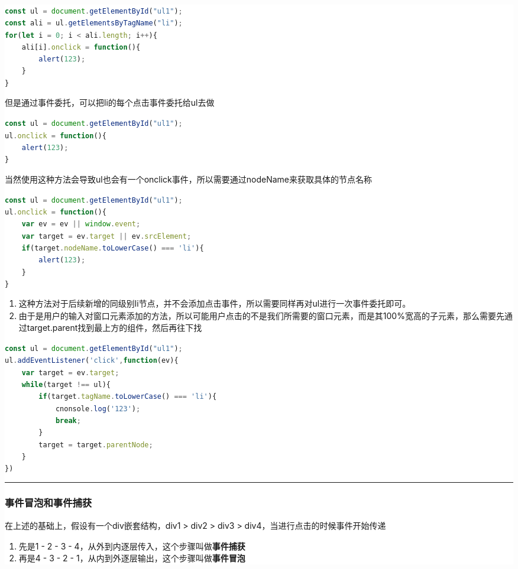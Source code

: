 ~~~js
const ul = document.getElementById("ul1");
const ali = ul.getElementsByTagName("li");
for(let i = 0; i < ali.length; i++){
    ali[i].onclick = function(){
        alert(123);
    }
}
~~~

但是通过事件委托，可以把li的每个点击事件委托给ul去做

~~~js
const ul = document.getElementById("ul1");
ul.onclick = function(){
    alert(123);
}
~~~

当然使用这种方法会导致ul也会有一个onclick事件，所以需要通过nodeName来获取具体的节点名称

~~~js
const ul = document.getElementById("ul1");
ul.onclick = function(){
    var ev = ev || window.event;
    var target = ev.target || ev.srcElement;
    if(target.nodeName.toLowerCase() === 'li'){
        alert(123);
    }
}
~~~

1. 这种方法对于后续新增的同级别li节点，并不会添加点击事件，所以需要同样再对ul进行一次事件委托即可。
2. 由于是用户的输入对窗口元素添加的方法，所以可能用户点击的不是我们所需要的窗口元素，而是其100%宽高的子元素，那么需要先通过target.parent找到最上方的组件，然后再往下找

~~~js
const ul = document.getElementById("ul1");
ul.addEventListener('click',function(ev){
    var target = ev.target;
    while(target !== ul){
        if(target.tagName.toLowerCase() === 'li'){
            cnonsole.log('123');
            break;
        }
        target = target.parentNode;
    }
})
~~~

-----

### 事件冒泡和事件捕获

在上述的基础上，假设有一个div嵌套结构，div1 > div2 > div3 > div4，当进行点击的时候事件开始传递

1. 先是1 - 2 - 3 - 4，从外到内逐层传入，这个步骤叫做**事件捕获**
2. 再是4 - 3 - 2 - 1，从内到外逐层输出，这个步骤叫做**事件冒泡**
